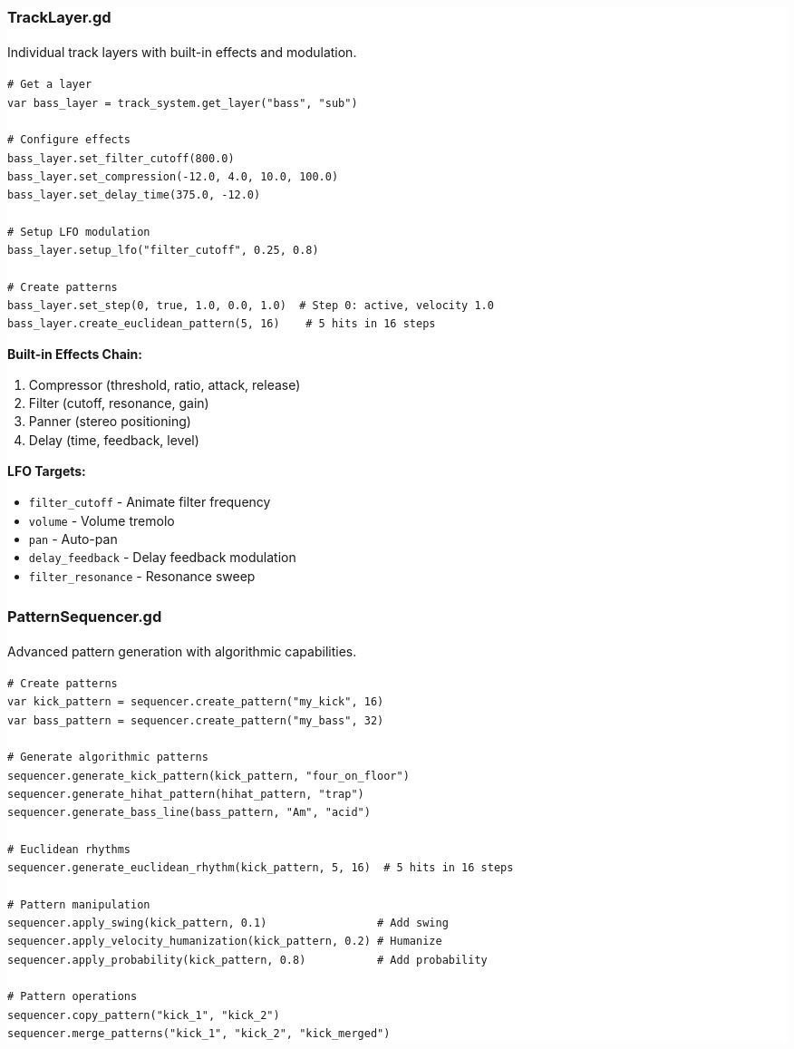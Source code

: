 ### TrackLayer.gd

Individual track layers with built-in effects and modulation.

```gdscript
# Get a layer
var bass_layer = track_system.get_layer("bass", "sub")

# Configure effects
bass_layer.set_filter_cutoff(800.0)
bass_layer.set_compression(-12.0, 4.0, 10.0, 100.0)
bass_layer.set_delay_time(375.0, -12.0)

# Setup LFO modulation
bass_layer.setup_lfo("filter_cutoff", 0.25, 0.8)

# Create patterns
bass_layer.set_step(0, true, 1.0, 0.0, 1.0)  # Step 0: active, velocity 1.0
bass_layer.create_euclidean_pattern(5, 16)    # 5 hits in 16 steps
```

**Built-in Effects Chain:**
1. Compressor (threshold, ratio, attack, release)
2. Filter (cutoff, resonance, gain)
3. Panner (stereo positioning)
4. Delay (time, feedback, level)

**LFO Targets:**
- `filter_cutoff` - Animate filter frequency
- `volume` - Volume tremolo
- `pan` - Auto-pan
- `delay_feedback` - Delay feedback modulation
- `filter_resonance` - Resonance sweep

### PatternSequencer.gd

Advanced pattern generation with algorithmic capabilities.

```gdscript
# Create patterns
var kick_pattern = sequencer.create_pattern("my_kick", 16)
var bass_pattern = sequencer.create_pattern("my_bass", 32)

# Generate algorithmic patterns
sequencer.generate_kick_pattern(kick_pattern, "four_on_floor")
sequencer.generate_hihat_pattern(hihat_pattern, "trap")
sequencer.generate_bass_line(bass_pattern, "Am", "acid")

# Euclidean rhythms
sequencer.generate_euclidean_rhythm(kick_pattern, 5, 16)  # 5 hits in 16 steps

# Pattern manipulation
sequencer.apply_swing(kick_pattern, 0.1)                 # Add swing
sequencer.apply_velocity_humanization(kick_pattern, 0.2) # Humanize
sequencer.apply_probability(kick_pattern, 0.8)           # Add probability

# Pattern operations
sequencer.copy_pattern("kick_1", "kick_2")
sequencer.merge_patterns("kick_1", "kick_2", "kick_merged")
```
